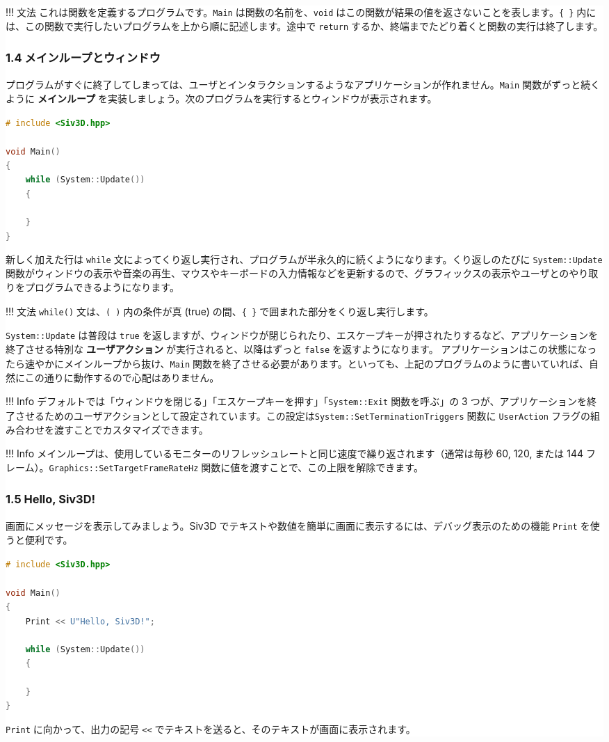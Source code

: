 !!! 文法
    これは関数を定義するプログラムです。`Main` は関数の名前を、`void` はこの関数が結果の値を返さないことを表します。`{ }` 内には、この関数で実行したいプログラムを上から順に記述します。途中で `return` するか、終端までたどり着くと関数の実行は終了します。

### 1.4 メインループとウィンドウ

プログラムがすぐに終了してしまっては、ユーザとインタラクションするようなアプリケーションが作れません。`Main` 関数がずっと続くように **メインループ** を実装しましょう。次のプログラムを実行するとウィンドウが表示されます。
```C++ hl_lines="5 6 7 8"
# include <Siv3D.hpp>

void Main()
{
    while (System::Update())
    {

    }
}
```
新しく加えた行は `while` 文によってくり返し実行され、プログラムが半永久的に続くようになります。くり返しのたびに `System::Update` 関数がウィンドウの表示や音楽の再生、マウスやキーボードの入力情報などを更新するので、グラフィックスの表示やユーザとのやり取りをプログラムできるようになります。

!!! 文法
    `while()` 文は、`( )` 内の条件が真 (true) の間、`{ }` で囲まれた部分をくり返し実行します。

`System::Update` は普段は `true` を返しますが、ウィンドウが閉じられたり、エスケープキーが押されたりするなど、アプリケーションを終了させる特別な **ユーザアクション** が実行されると、以降はずっと `false` を返すようになります。 アプリケーションはこの状態になったら速やかにメインループから抜け、`Main` 関数を終了させる必要があります。といっても、上記のプログラムのように書いていれば、自然にこの通りに動作するので心配はありません。

!!! Info
    デフォルトでは「ウィンドウを閉じる」「エスケープキーを押す」「`System::Exit` 関数を呼ぶ」の 3 つが、アプリケーションを終了させるためのユーザアクションとして設定されています。この設定は`System::SetTerminationTriggers` 関数に `UserAction` フラグの組み合わせを渡すことでカスタマイズできます。

!!! Info
    メインループは、使用しているモニターのリフレッシュレートと同じ速度で繰り返されます（通常は毎秒 60, 120, または 144 フレーム）。`Graphics::SetTargetFrameRateHz` 関数に値を渡すことで、この上限を解除できます。

### 1.5 Hello, Siv3D!
画面にメッセージを表示してみましょう。Siv3D でテキストや数値を簡単に画面に表示するには、デバッグ表示のための機能 `Print` を使うと便利です。

```C++ hl_lines="5"
# include <Siv3D.hpp>

void Main()
{
	Print << U"Hello, Siv3D!";

	while (System::Update())
	{
		
	}
}
```
`Print` に向かって、出力の記号 `<<` でテキストを送ると、そのテキストが画面に表示されます。
